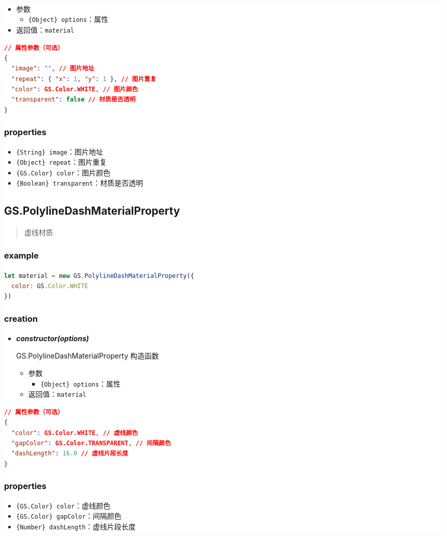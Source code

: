   - 参数
    - `{Object} options`：属性
  - 返回值：`material`

```json
// 属性参数（可选）
{
  "image": "", // 图片地址
  "repeat": { "x": 1, "y": 1 }, // 图片重复
  "color": GS.Color.WHITE, // 图片颜色
  "transparent": false // 材质是否透明
}
```

### properties

- `{String} image`：图片地址
- `{Object} repeat`：图片重复
- `{GS.Color} color`：图片颜色
- `{Boolean} transparent`：材质是否透明

## GS.PolylineDashMaterialProperty

> 虚线材质

### example

```js
let material = new GS.PolylineDashMaterialProperty({
  color: GS.Color.WHITE
})
```

### creation

- **_constructor(options)_**

  GS.PolylineDashMaterialProperty 构造函数

  - 参数
    - `{Object} options`：属性
  - 返回值：`material`

```json
// 属性参数（可选）
{
  "color": GS.Color.WHITE, // 虚线颜色
  "gapColor": GS.Color.TRANSPARENT, // 间隔颜色
  "dashLength": 16.0 // 虚线片段长度
}
```

### properties

- `{GS.Color} color`：虚线颜色
- `{GS.Color} gapColor`：间隔颜色
- `{Number} dashLength`：虚线片段长度
